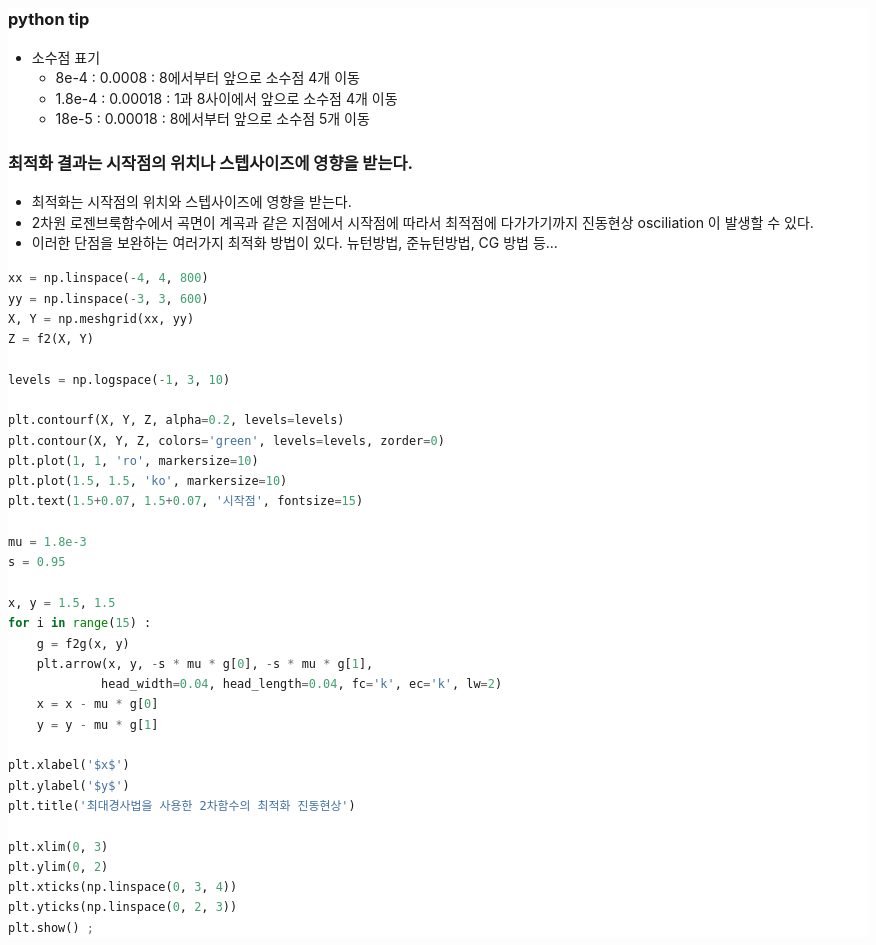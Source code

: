 ### python tip
- 소수점 표기
   - 8e-4 : 0.0008 : 8에서부터 앞으로 소수점 4개 이동
   - 1.8e-4 : 0.00018 : 1과 8사이에서 앞으로 소수점 4개 이동
   - 18e-5 : 0.00018 : 8에서부터 앞으로 소수점 5개 이동

### 최적화 결과는 시작점의 위치나 스텝사이즈에 영향을 받는다.
- 최적화는 시작점의 위치와 스텝사이즈에 영향을 받는다.
- 2차원 로젠브룩함수에서 곡면이 계곡과 같은 지점에서 시작점에 따라서 최적점에 다가가기까지 진동현상 osciliation 이 발생할 수 있다.   
- 이러한 단점을 보완하는 여러가지 최적화 방법이 있다. 뉴턴방법, 준뉴턴방법, CG 방법 등...

```python
xx = np.linspace(-4, 4, 800)
yy = np.linspace(-3, 3, 600)
X, Y = np.meshgrid(xx, yy)
Z = f2(X, Y)

levels = np.logspace(-1, 3, 10)

plt.contourf(X, Y, Z, alpha=0.2, levels=levels)
plt.contour(X, Y, Z, colors='green', levels=levels, zorder=0)
plt.plot(1, 1, 'ro', markersize=10)
plt.plot(1.5, 1.5, 'ko', markersize=10)
plt.text(1.5+0.07, 1.5+0.07, '시작점', fontsize=15)

mu = 1.8e-3
s = 0.95

x, y = 1.5, 1.5
for i in range(15) :
    g = f2g(x, y)
    plt.arrow(x, y, -s * mu * g[0], -s * mu * g[1],
             head_width=0.04, head_length=0.04, fc='k', ec='k', lw=2)
    x = x - mu * g[0]
    y = y - mu * g[1]

plt.xlabel('$x$')
plt.ylabel('$y$')
plt.title('최대경사법을 사용한 2차함수의 최적화 진동현상')

plt.xlim(0, 3)
plt.ylim(0, 2)
plt.xticks(np.linspace(0, 3, 4))
plt.yticks(np.linspace(0, 2, 3))
plt.show() ;
```